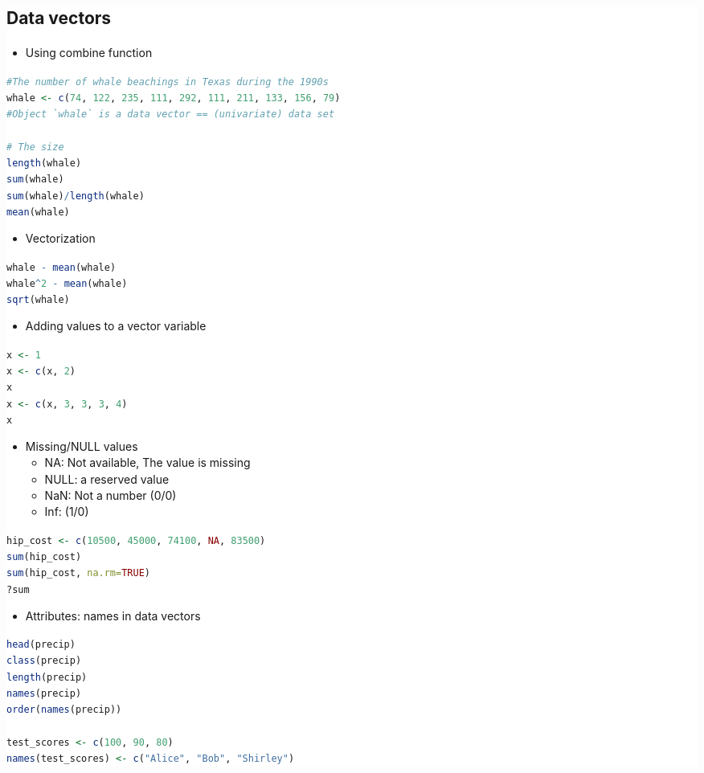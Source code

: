 ## Data vectors

- Using combine function 


```r
#The number of whale beachings in Texas during the 1990s
whale <- c(74, 122, 235, 111, 292, 111, 211, 133, 156, 79)
#Object `whale` is a data vector == (univariate) data set

# The size 
length(whale)
sum(whale)
sum(whale)/length(whale)
mean(whale)
```


- Vectorization


```r
whale - mean(whale)
whale^2 - mean(whale)
sqrt(whale)
```


- Adding values to a vector variable


```r
x <- 1
x <- c(x, 2)
x
x <- c(x, 3, 3, 3, 4)
x
```


- Missing/NULL values
  + NA: Not available, The value is missing 
  + NULL: a reserved value
  + NaN: Not a number (0/0)
  + Inf: (1/0)


```r
hip_cost <- c(10500, 45000, 74100, NA, 83500)
sum(hip_cost)
sum(hip_cost, na.rm=TRUE)
?sum
```

- Attributes: names in data vectors


```r
head(precip)
class(precip)
length(precip)
names(precip)
order(names(precip))

test_scores <- c(100, 90, 80)
names(test_scores) <- c("Alice", "Bob", "Shirley")
```
